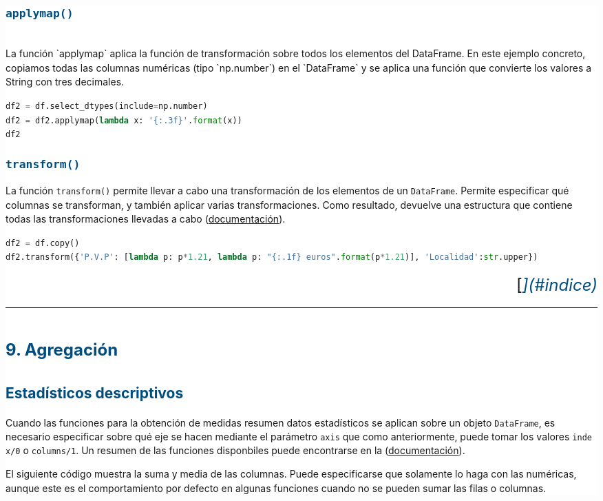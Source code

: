 
### <font color="#004D7F" face="monospace"> applymap() </font>

<br>
La función `applymap` aplica la función de transformación sobre todos los elementos del DataFrame. En este ejemplo concreto, copiamos todas las columnas numéricas (tipo `np.number`) en el `DataFrame` y se aplica una función que convierte los valores a String con tres decimales.


```python
df2 = df.select_dtypes(include=np.number)
df2 = df2.applymap(lambda x: '{:.3f}'.format(x))
df2
```


### <font color="#004D7F" face="monospace"> transform() </font>

La función `transform()` permite llevar a cabo una transformación de los elementos de un `DataFrame`. Permite especificar qué columnas se transforman, y también aplicar varias transformaciones. Como resultado, devuelve una estructura que contiene todas las transformaciones llevadas a cabo  ([documentación](http://pandas.pydata.org/pandas-docs/version/0.20/basics.html#transform-api)).


```python
df2 = df.copy()
df2.transform({'P.V.P': [lambda p: p*1.21, lambda p: "{:.1f} euros".format(p*1.21)], 'Localidad':str.upper})
```

<div style="text-align: right"> <font size=5> [<i class="fa fa-arrow-circle-up" aria-hidden="true" style="color:#004D7F">](#indice)</i></font></div>

---

<a id="section9"></a>
# <font color="#004D7F" size=5> 9. Agregación </font>

<a id="section91"></a> 
## <font color="#004D7F" > Estadísticos descriptivos </font>

Cuando las funciones para la obtención de medidas resumen datos estadísticos se aplican sobre un objeto `DataFrame`, es necesario especificar sobre qué eje se hacen mediante el parámetro `axis` que como anteriormente, puede tomar los valores `index/0` o `columns/1`. Un resumen de las funciones disponbiles puede encontrarse en la ([documentación](http://pandas.pydata.org/pandas-docs/version/0.20/basics.html#descriptive-statistics)).

El siguiente código muestra la suma  y media de las columnas. Puede especificarse que solamente lo haga con las numéricas, aunque este es el comportamiento por defecto en algunas funciones cuando no se pueden sumar las filas o columnas.    

